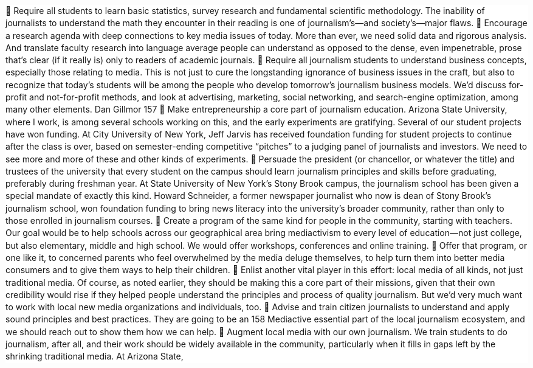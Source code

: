  Require all students to learn basic statistics, survey research and
fundamental scientific methodology. The inability of journalists
to understand the math they encounter in their reading is one of
journalism’s—and society’s—major flaws.
 Encourage a research agenda with deep connections to key
media issues of today. More than ever, we need solid data and
rigorous analysis. And translate faculty research into language
average people can understand as opposed to the dense, even
impenetrable, prose that’s clear (if it really is) only to readers of
academic journals.
 Require all journalism students to understand business
concepts, especially those relating to media. This is not just to
cure the longstanding ignorance of business issues in the craft,
but also to recognize that today’s students will be among the
people who develop tomorrow’s journalism business models.
We’d discuss for-profit and not-for-profit methods, and look at
advertising, marketing, social networking, and search-engine
optimization, among many other elements.
Dan Gillmor 157
 Make entrepreneurship a core part of journalism education.
Arizona State University, where I work, is among several
schools working on this, and the early experiments are
gratifying. Several of our student projects have won funding. At
City University of New York, Jeff Jarvis has received
foundation funding for student projects to continue after the
class is over, based on semester-ending competitive “pitches” to
a judging panel of journalists and investors. We need to see
more and more of these and other kinds of experiments.
 Persuade the president (or chancellor, or whatever the title) and
trustees of the university that every student on the campus
should learn journalism principles and skills before graduating,
preferably during freshman year. At State University of New
York’s Stony Brook campus, the journalism school has been
given a special mandate of exactly this kind. Howard Schneider,
a former newspaper journalist who now is dean of Stony
Brook’s journalism school, won foundation funding to bring
news literacy into the university’s broader community, rather
than only to those enrolled in journalism courses.
 Create a program of the same kind for people in the
community, starting with teachers. Our goal would be to help
schools across our geographical area bring mediactivism to
every level of education—not just college, but also elementary,
middle and high school. We would offer workshops,
conferences and online training.
 Offer that program, or one like it, to concerned parents who
feel overwhelmed by the media deluge themselves, to help turn
them into better media consumers and to give them ways to
help their children.
 Enlist another vital player in this effort: local media of all kinds,
not just traditional media. Of course, as noted earlier, they
should be making this a core part of their missions, given that
their own credibility would rise if they helped people
understand the principles and process of quality journalism. But
we’d very much want to work with local new media
organizations and individuals, too.
 Advise and train citizen journalists to understand and apply
sound principles and best practices. They are going to be an 
158 Mediactive
essential part of the local journalism ecosystem, and we should
reach out to show them how we can help.
 Augment local media with our own journalism. We train
students to do journalism, after all, and their work should be
widely available in the community, particularly when it fills in
gaps left by the shrinking traditional media. At Arizona State,